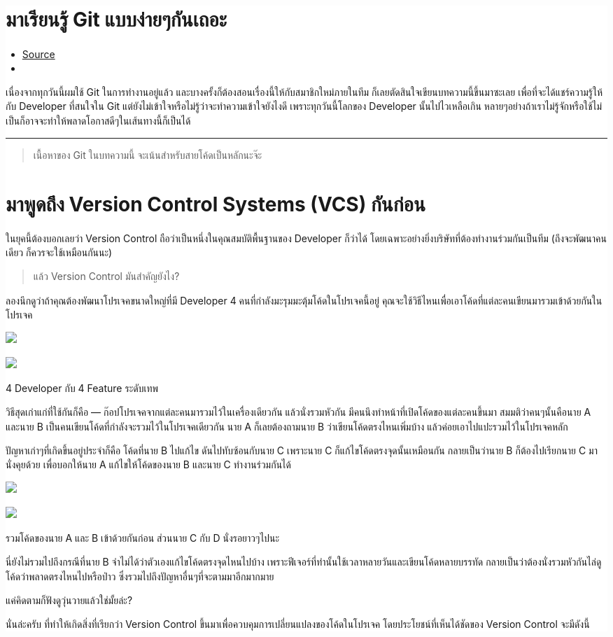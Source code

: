 
มาเรียนรู้ Git แบบง่ายๆกันเถอะ
===
- [Source](https://blog.nextzy.me/%E0%B8%A1%E0%B8%B2%E0%B9%80%E0%B8%A3%E0%B8%B5%E0%B8%A2%E0%B8%99%E0%B8%A3%E0%B8%B9%E0%B9%89-git-%E0%B9%81%E0%B8%9A%E0%B8%9A%E0%B8%87%E0%B9%88%E0%B8%B2%E0%B8%A2%E0%B9%86%E0%B8%81%E0%B8%B1%E0%B8%99%E0%B9%80%E0%B8%96%E0%B8%AD%E0%B8%B0-427398e62f82)
- 
เนื่องจากทุกวันนี้ผมใช้ Git ในการทำงานอยู่แล้ว และบางครั้งก็ต้องสอนเรื่องนี้ให้กับสมาชิกใหม่ภายในทีม ก็เลยตัดสินใจเขียนบทความนี้ขึ้นมาซะเลย เพื่อที่จะได้แชร์ความรู้ให้กับ Developer ที่สนใจใน Git แต่ยังไม่เข้าใจหรือไม่รู้ว่าจะทำความเข้าใจยังไงดี เพราะทุกวันนี้โลกของ Developer นั้นไปไวเหลือเกิน หลายๆอย่างถ้าเราไม่รู้จักหรือใช้ไม่เป็นก็อาจจะทำให้พลาดโอกาสดีๆในเส้นทางนี้ก็เป็นได้

----------

> เนื้อหาของ Git ในบทความนี้ จะเน้นสำหรับสายโค้ดเป็นหลักนะจ๊ะ

# มาพูดถึง Version Control Systems (VCS) กันก่อน

ในยุคนี้ต้องบอกเลยว่า Version Control ถือว่าเป็นหนึ่งในคุณสมบัติพื้นฐานของ Developer ก็ว่าได้ โดยเฉพาะอย่างยิ่งบริษัทที่ต้องทำงานร่วมกันเป็นทีม (ถึงจะพัฒนาคนเดียว ก็ควรจะใช้เหมือนกันนะ)

> แล้ว Version Control มันสำคัญยังไง?

ลองนึกดูว่าถ้าคุณต้องพัฒนาโปรเจคขนาดใหญ่ที่มี Developer 4 คนที่กำลังมะรุมมะตุ้มโค้ดในโปรเจคนี้อยู่ คุณจะใช้วิธีไหนเพื่อเอาโค้ดที่แต่ละคนเขียนมารวมเข้าด้วยกันในโปรเจค

![](https://miro.medium.com/max/30/1*5c78N_Ouw87bGbpPZu586g.png?q=20)

![](https://miro.medium.com/max/1500/1*5c78N_Ouw87bGbpPZu586g.png)

4 Developer กับ 4 Feature ระดับเทพ

วิธีสุดเก่าแก่ที่ใช้กันก็คือ — ก๊อปโปรเจคจากแต่ละคนมารวมไว้ในเครื่องเดียวกัน แล้วนั่งรวมหัวกัน มีคนนึงทำหน้าที่เปิดโค้ดของแต่ละคนขึ้นมา สมมติว่าคนๆนั้นคือนาย A และนาย B เป็นคนเขียนโค้ดที่กำลังจะรวมไว้ในโปรเจคเดียวกัน นาย A ก็เลยต้องถามนาย B ว่าเขียนโค้ดตรงไหนเพิ่มบ้าง แล้วค่อยเอาไปแปะรวมไว้ในโปรเจคหลัก

ปัญหาเก่าๆที่เกิดขึ้นอยู่ประจำก็คือ โค้ดที่นาย B ไปแก้ไข ดันไปทับซ้อนกับนาย C เพราะนาย C ก็แก้ไขโค้ดตรงจุดนั้นเหมือนกัน กลายเป็นว่านาย B ก็ต้องไปเรียกนาย C มานั่งคุยด้วย เพื่อบอกให้นาย A แก้ไขให้โค้ดของนาย B และนาย C ทำงานร่วมกันได้

![](https://miro.medium.com/max/30/1*0H7_D4L7-F-w0sA5WvNHhQ.png?q=20)

![](https://miro.medium.com/max/1500/1*0H7_D4L7-F-w0sA5WvNHhQ.png)

รวมโค้ดของนาย A และ B เข้าด้วยกันก่อน ส่วนนาย C กับ D นั่งรอยาวๆไปนะ

นี่ยังไม่รวมไปถึงกรณีที่นาย B จำไม่ได้ว่าตัวเองแก้ไขโค้ดตรงจุดไหนไปบ้าง เพราะฟีเจอร์ที่ทำนั้นใช้เวลาหลายวันและเขียนโค้ดหลายบรรทัด กลายเป็นว่าต้องนั่งรวมหัวกันไล่ดูโค้ดว่าพลาดตรงไหนไปหรือป่าว ซึ่งรวมไปถึงปัญหาอื่นๆที่จะตามมาอีกมากมาย

แค่คิดตามก็ฟังดูวุ่นวายแล้วใช่มั้ยล่ะ?

นั่นล่ะครับ ที่ทำให้เกิดสิ่งที่เรียกว่า Version Control ขึ้นมาเพื่อควบคุมการเปลี่ยนแปลงของโค้ดในโปรเจค โดยประโยชน์ที่เห็นได้ชัดของ Version Control จะมีดังนี้
